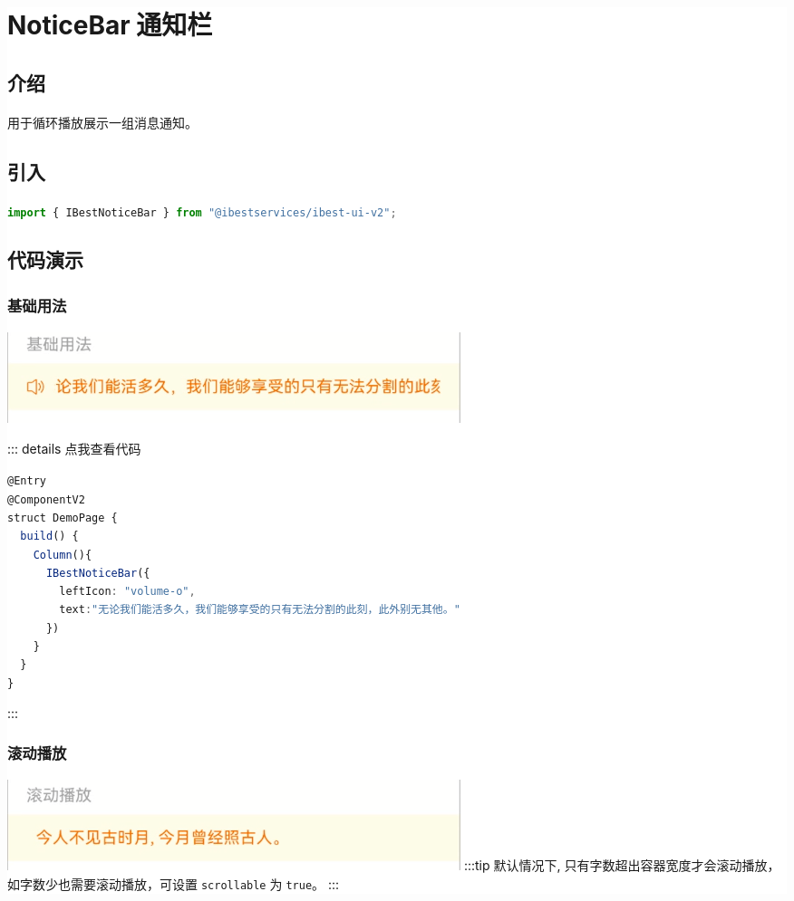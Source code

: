 # NoticeBar 通知栏

## 介绍

用于循环播放展示一组消息通知。
 
## 引入

```ts
import { IBestNoticeBar } from "@ibestservices/ibest-ui-v2";
```

## 代码演示

### 基础用法

![基础用法](./images/base.gif)

::: details 点我查看代码
```ts
@Entry
@ComponentV2
struct DemoPage {
  build() {
    Column(){
      IBestNoticeBar({
        leftIcon: "volume-o",
        text:"无论我们能活多久，我们能够享受的只有无法分割的此刻，此外别无其他。"
      })
    }
  }
}
```
:::

### 滚动播放

![滚动播放](./images/scroll.gif)
:::tip
默认情况下, 只有字数超出容器宽度才会滚动播放，如字数少也需要滚动播放，可设置 `scrollable` 为 `true`。
:::
